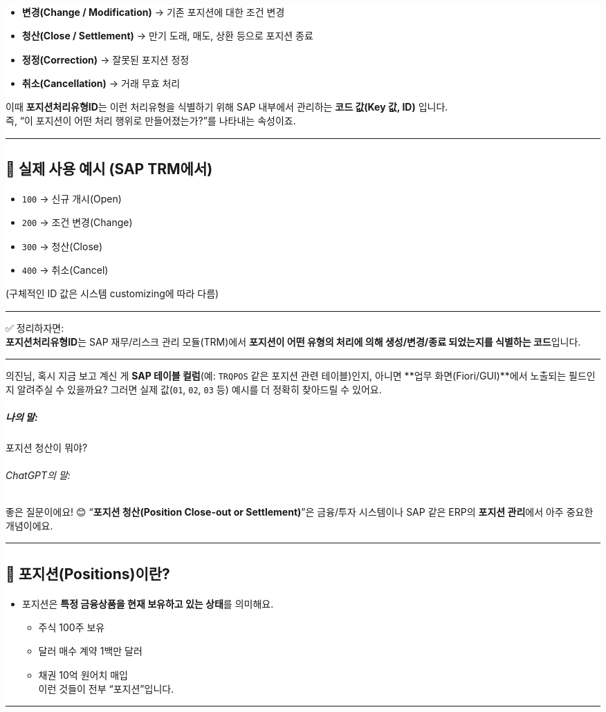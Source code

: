- **변경(Change / Modification)** → 기존 포지션에 대한 조건 변경
    
- **청산(Close / Settlement)** → 만기 도래, 매도, 상환 등으로 포지션 종료
    
- **정정(Correction)** → 잘못된 포지션 정정
    
- **취소(Cancellation)** → 거래 무효 처리
    

이때 **포지션처리유형ID**는 이런 처리유형을 식별하기 위해 SAP 내부에서 관리하는 **코드 값(Key 값, ID)** 입니다.  
즉, “이 포지션이 어떤 처리 행위로 만들어졌는가?”를 나타내는 속성이죠.

---

## 🔹 실제 사용 예시 (SAP TRM에서)

- `100` → 신규 개시(Open)
    
- `200` → 조건 변경(Change)
    
- `300` → 청산(Close)
    
- `400` → 취소(Cancel)
    

(구체적인 ID 값은 시스템 customizing에 따라 다름)

---

✅ 정리하자면:  
**포지션처리유형ID**는 SAP 재무/리스크 관리 모듈(TRM)에서 **포지션이 어떤 유형의 처리에 의해 생성/변경/종료 되었는지를 식별하는 코드**입니다.

---

의진님, 혹시 지금 보고 계신 게 **SAP 테이블 컬럼**(예: `TRQPOS` 같은 포지션 관련 테이블)인지, 아니면 **업무 화면(Fiori/GUI)**에서 노출되는 필드인지 알려주실 수 있을까요? 그러면 실제 값(`01`, `02`, `03` 등) 예시를 더 정확히 찾아드릴 수 있어요.

##### 나의 말:

포지션 청산이 뭐야?

###### ChatGPT의 말:

좋은 질문이에요! 😊 “**포지션 청산(Position Close-out or Settlement)**”은 금융/투자 시스템이나 SAP 같은 ERP의 **포지션 관리**에서 아주 중요한 개념이에요.

---

## 🔹 포지션(Positions)이란?

- 포지션은 **특정 금융상품을 현재 보유하고 있는 상태**를 의미해요.
    
    - 주식 100주 보유
        
    - 달러 매수 계약 1백만 달러
        
    - 채권 10억 원어치 매입  
        이런 것들이 전부 “포지션”입니다.
        

---
